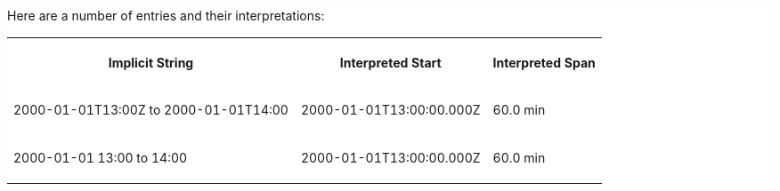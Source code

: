 Here are a number of entries and their interpretations:

<table>

<tr>

<th>

Implicit String

</th>

<th>

Interpreted Start

</th>

<th>

Interpreted Span

</th>

</tr>

<tr>

<td>

2000-01-01T13:00Z to 2000-01-01T14:00

</td>

<td>

2000-01-01T13:00:00.000Z

</td>

<td>

60.0 min

</td>

</tr>

<tr>

<td>

2000-01-01 13:00 to 14:00

</td>

<td>

2000-01-01T13:00:00.000Z

</td>

<td>

60.0 min
